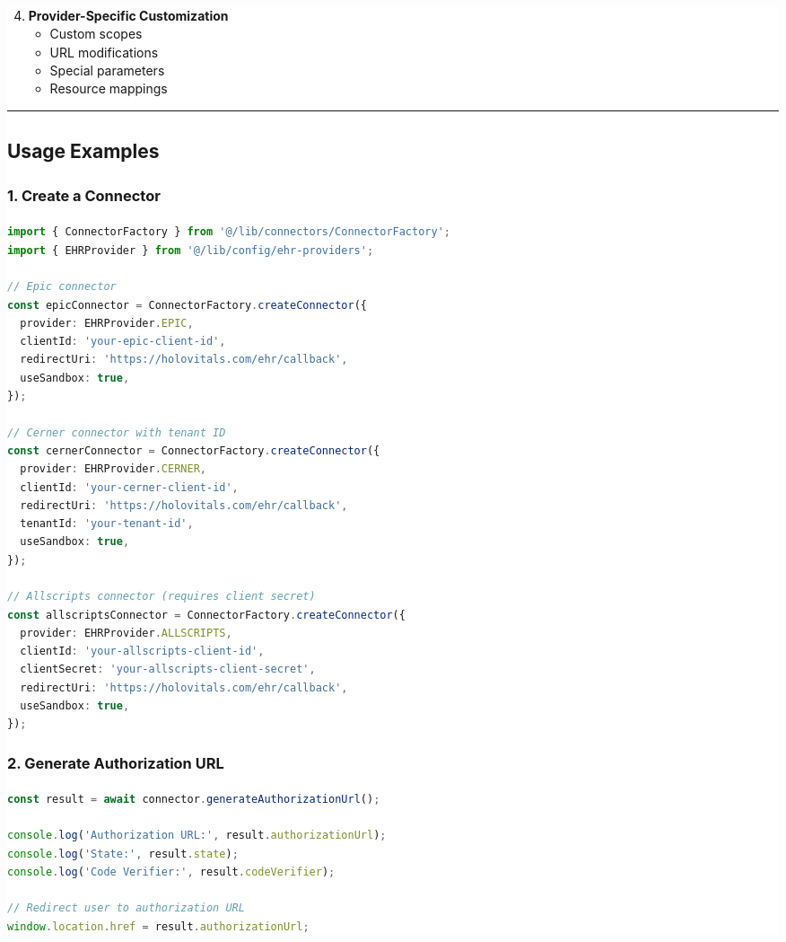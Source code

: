 4. **Provider-Specific Customization**
   - Custom scopes
   - URL modifications
   - Special parameters
   - Resource mappings

---

## Usage Examples

### 1. Create a Connector

```typescript
import { ConnectorFactory } from '@/lib/connectors/ConnectorFactory';
import { EHRProvider } from '@/lib/config/ehr-providers';

// Epic connector
const epicConnector = ConnectorFactory.createConnector({
  provider: EHRProvider.EPIC,
  clientId: 'your-epic-client-id',
  redirectUri: 'https://holovitals.com/ehr/callback',
  useSandbox: true,
});

// Cerner connector with tenant ID
const cernerConnector = ConnectorFactory.createConnector({
  provider: EHRProvider.CERNER,
  clientId: 'your-cerner-client-id',
  redirectUri: 'https://holovitals.com/ehr/callback',
  tenantId: 'your-tenant-id',
  useSandbox: true,
});

// Allscripts connector (requires client secret)
const allscriptsConnector = ConnectorFactory.createConnector({
  provider: EHRProvider.ALLSCRIPTS,
  clientId: 'your-allscripts-client-id',
  clientSecret: 'your-allscripts-client-secret',
  redirectUri: 'https://holovitals.com/ehr/callback',
  useSandbox: true,
});
```

### 2. Generate Authorization URL

```typescript
const result = await connector.generateAuthorizationUrl();

console.log('Authorization URL:', result.authorizationUrl);
console.log('State:', result.state);
console.log('Code Verifier:', result.codeVerifier);

// Redirect user to authorization URL
window.location.href = result.authorizationUrl;
```
